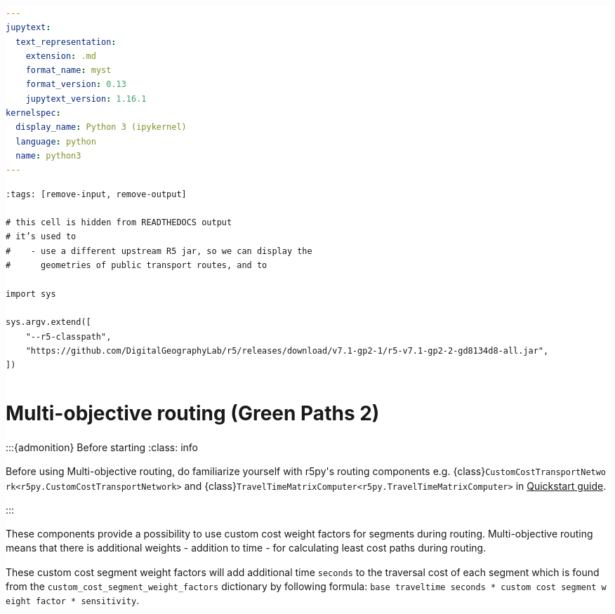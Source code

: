 ```yaml
---
jupytext:
  text_representation:
    extension: .md
    format_name: myst
    format_version: 0.13
    jupytext_version: 1.16.1
kernelspec:
  display_name: Python 3 (ipykernel)
  language: python
  name: python3
---
```


```{code-cell}
:tags: [remove-input, remove-output]

# this cell is hidden from READTHEDOCS output
# it’s used to
#    - use a different upstream R5 jar, so we can display the
#      geometries of public transport routes, and to

import sys

sys.argv.extend([
    "--r5-classpath",
    "https://github.com/DigitalGeographyLab/r5/releases/download/v7.1-gp2-1/r5-v7.1-gp2-2-gd8134d8-all.jar",
])
```

# Multi-objective routing (Green Paths 2)

:::{admonition} Before starting
:class: info

Before using Multi-objective routing, do familiarize yourself with r5py's
routing components e.g.
{class}`CustomCostTransportNetwork<r5py.CustomCostTransportNetwork>` and
{class}`TravelTimeMatrixComputer<r5py.TravelTimeMatrixComputer>` in [Quickstart
guide](quickstart.md).

:::

These components provide a possibility to use custom cost weight factors for
segments during routing. Multi-objective routing means that there is additional
weights - addition to time - for calculating least cost paths during routing.

These custom cost segment weight factors will add additional time `seconds` to
the traversal cost of each segment which is found from the
`custom_cost_segment_weight_factors` dictionary by following formula: `base
traveltime seconds * custom cost segment weight factor * sensitivity`.

